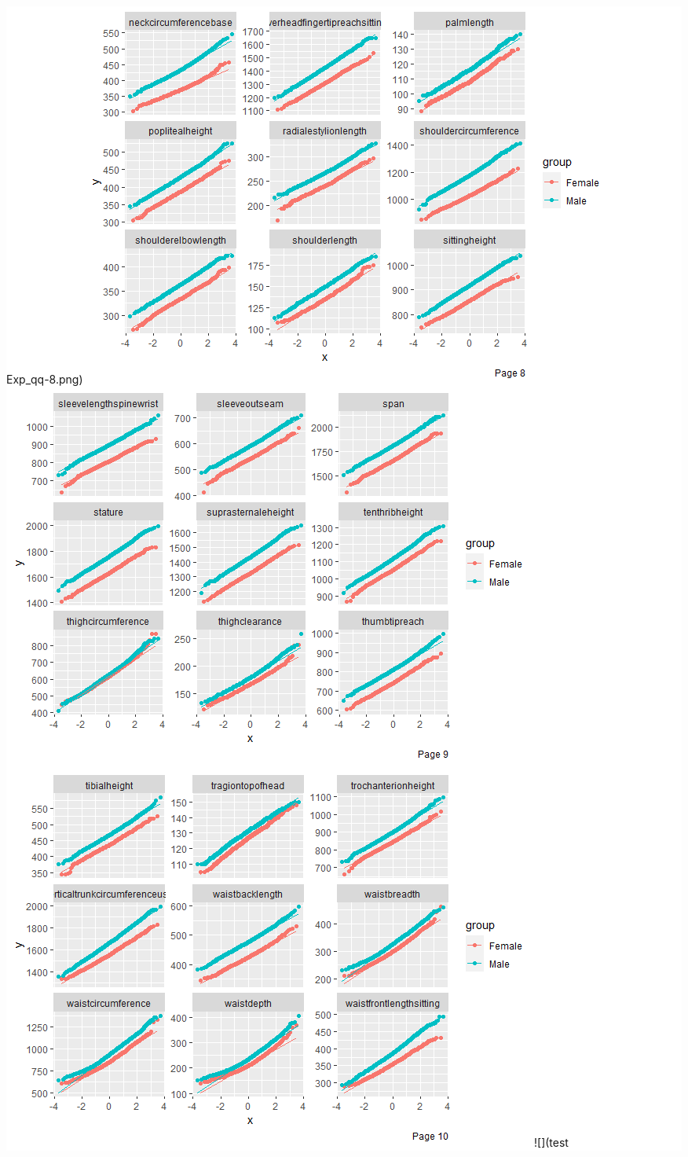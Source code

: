 Exp_qq-8.png)![](testing_all_packages_files/figure-gfm/dataExp_qq-9.png)![](testing_all_packages_files/figure-gfm/dataExp_qq-10.png)![](testing_all_packages_files/figure-gfm/dataExp_qq-11.png)![](test